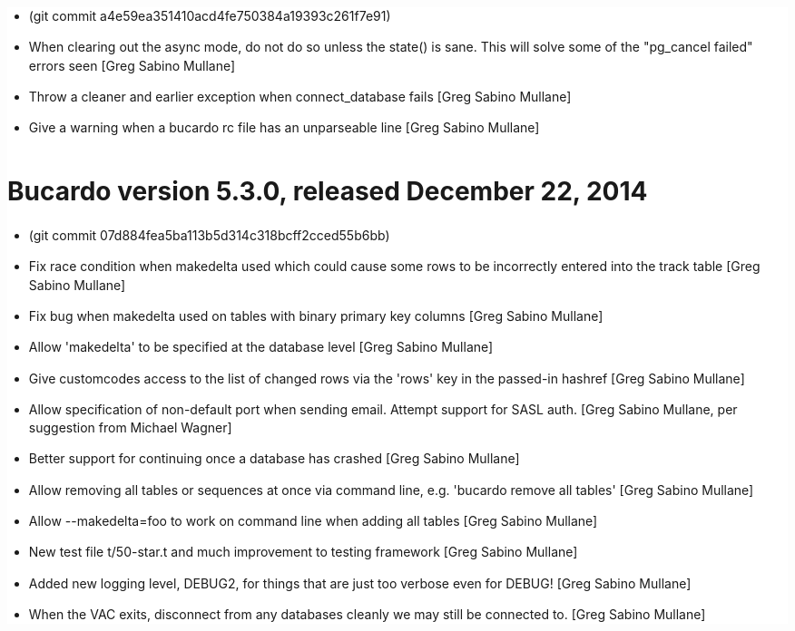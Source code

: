 -   (git commit a4e59ea351410acd4fe750384a19393c261f7e91)



-   When clearing out the async mode, do not do so unless the state() is sane. This will solve some of the "pg_cancel failed" errors seen \[Greg Sabino Mullane\]



-   Throw a cleaner and earlier exception when connect_database fails \[Greg Sabino Mullane\]



-   Give a warning when a bucardo rc file has an unparseable line \[Greg Sabino Mullane\]

Bucardo version 5.3.0, released December 22, 2014
=================================================

-   (git commit 07d884fea5ba113b5d314c318bcff2cced55b6bb)



-   Fix race condition when makedelta used which could cause some rows to be incorrectly entered into the track table \[Greg Sabino Mullane\]



-   Fix bug when makedelta used on tables with binary primary key columns \[Greg Sabino Mullane\]



-   Allow 'makedelta' to be specified at the database level \[Greg Sabino Mullane\]



-   Give customcodes access to the list of changed rows via the 'rows' key in the passed-in hashref \[Greg Sabino Mullane\]



-   Allow specification of non-default port when sending email. Attempt support for SASL auth. \[Greg Sabino Mullane, per suggestion from Michael Wagner\]



-   Better support for continuing once a database has crashed \[Greg Sabino Mullane\]



-   Allow removing all tables or sequences at once via command line, e.g. 'bucardo remove all tables' \[Greg Sabino Mullane\]



-   Allow --makedelta=foo to work on command line when adding all tables \[Greg Sabino Mullane\]



-   New test file t/50-star.t and much improvement to testing framework \[Greg Sabino Mullane\]



-   Added new logging level, DEBUG2, for things that are just too verbose even for DEBUG! \[Greg Sabino Mullane\]



-   When the VAC exits, disconnect from any databases cleanly we may still be connected to. \[Greg Sabino Mullane\]


